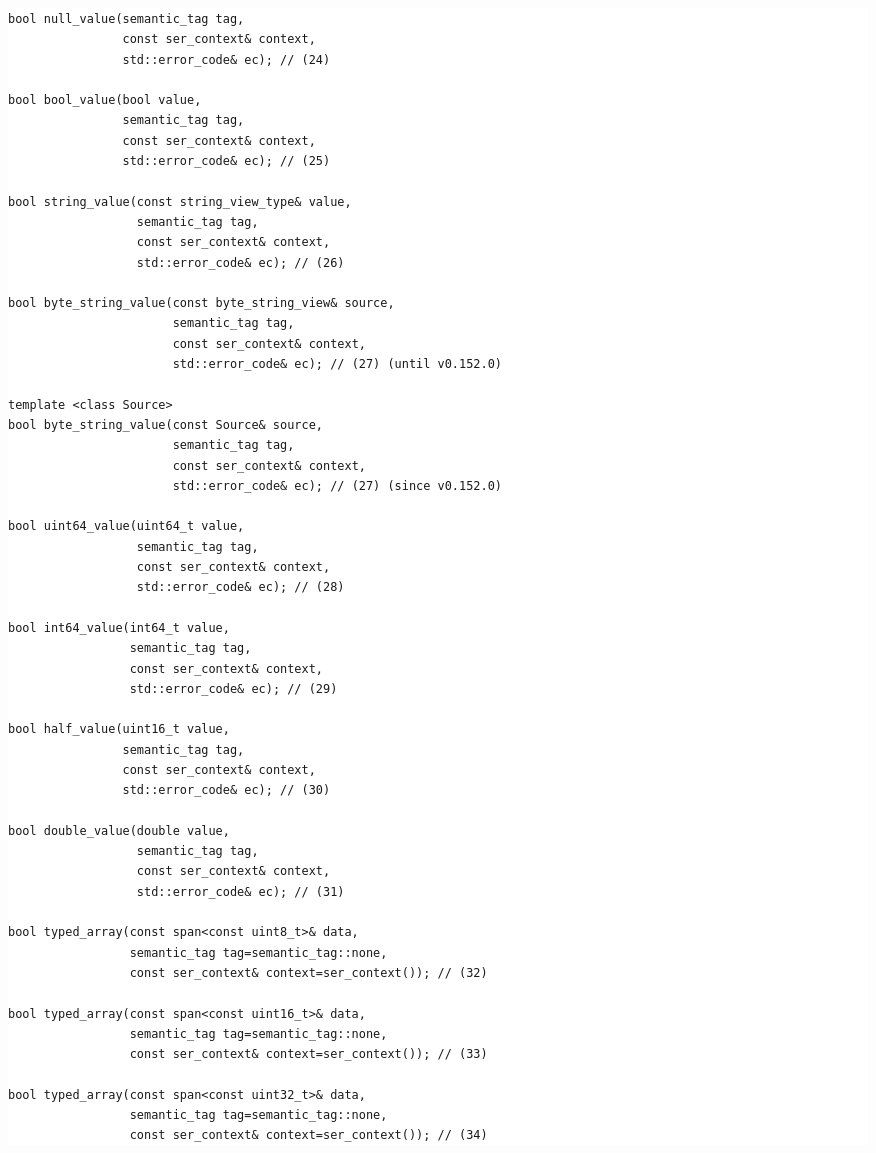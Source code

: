     bool null_value(semantic_tag tag,
                    const ser_context& context,
                    std::error_code& ec); // (24) 

    bool bool_value(bool value, 
                    semantic_tag tag,
                    const ser_context& context,
                    std::error_code& ec); // (25) 

    bool string_value(const string_view_type& value, 
                      semantic_tag tag, 
                      const ser_context& context,
                      std::error_code& ec); // (26) 

    bool byte_string_value(const byte_string_view& source, 
                           semantic_tag tag, 
                           const ser_context& context,
                           std::error_code& ec); // (27) (until v0.152.0)

    template <class Source>   
    bool byte_string_value(const Source& source, 
                           semantic_tag tag, 
                           const ser_context& context,
                           std::error_code& ec); // (27) (since v0.152.0)

    bool uint64_value(uint64_t value, 
                      semantic_tag tag, 
                      const ser_context& context,
                      std::error_code& ec); // (28)

    bool int64_value(int64_t value, 
                     semantic_tag tag, 
                     const ser_context& context,
                     std::error_code& ec); // (29)

    bool half_value(uint16_t value, 
                    semantic_tag tag, 
                    const ser_context& context,
                    std::error_code& ec); // (30)

    bool double_value(double value, 
                      semantic_tag tag, 
                      const ser_context& context,
                      std::error_code& ec); // (31)

    bool typed_array(const span<const uint8_t>& data, 
                     semantic_tag tag=semantic_tag::none,
                     const ser_context& context=ser_context()); // (32)

    bool typed_array(const span<const uint16_t>& data, 
                     semantic_tag tag=semantic_tag::none,
                     const ser_context& context=ser_context()); // (33)

    bool typed_array(const span<const uint32_t>& data, 
                     semantic_tag tag=semantic_tag::none,
                     const ser_context& context=ser_context()); // (34)
